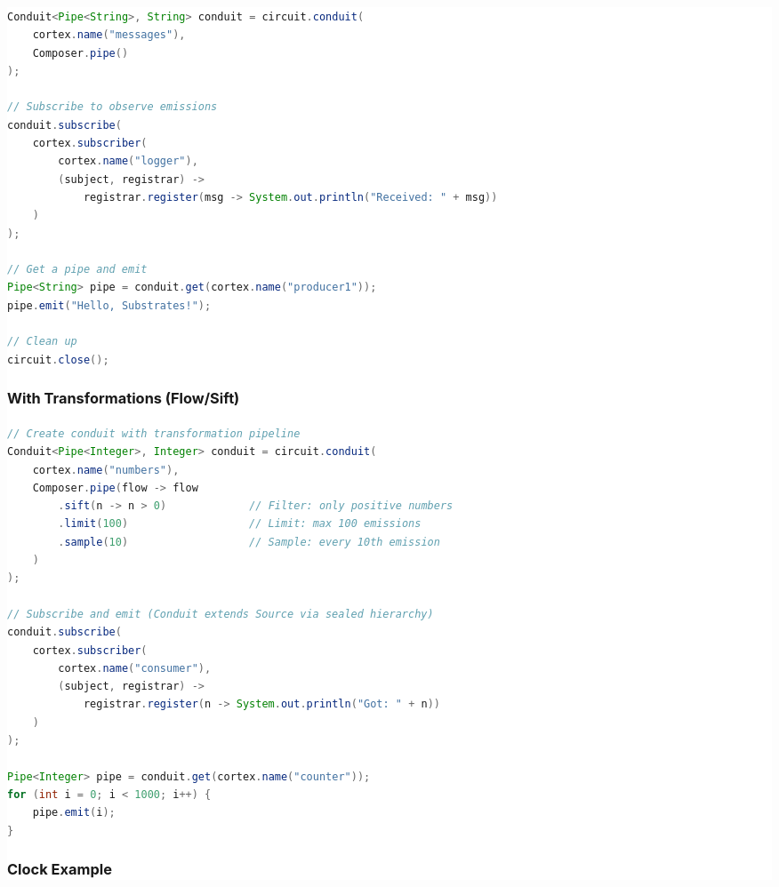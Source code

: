 ```java
Conduit<Pipe<String>, String> conduit = circuit.conduit(
    cortex.name("messages"),
    Composer.pipe()
);

// Subscribe to observe emissions
conduit.subscribe(
    cortex.subscriber(
        cortex.name("logger"),
        (subject, registrar) ->
            registrar.register(msg -> System.out.println("Received: " + msg))
    )
);

// Get a pipe and emit
Pipe<String> pipe = conduit.get(cortex.name("producer1"));
pipe.emit("Hello, Substrates!");

// Clean up
circuit.close();
```

### With Transformations (Flow/Sift)

```java
// Create conduit with transformation pipeline
Conduit<Pipe<Integer>, Integer> conduit = circuit.conduit(
    cortex.name("numbers"),
    Composer.pipe(flow -> flow
        .sift(n -> n > 0)             // Filter: only positive numbers
        .limit(100)                   // Limit: max 100 emissions
        .sample(10)                   // Sample: every 10th emission
    )
);

// Subscribe and emit (Conduit extends Source via sealed hierarchy)
conduit.subscribe(
    cortex.subscriber(
        cortex.name("consumer"),
        (subject, registrar) ->
            registrar.register(n -> System.out.println("Got: " + n))
    )
);

Pipe<Integer> pipe = conduit.get(cortex.name("counter"));
for (int i = 0; i < 1000; i++) {
    pipe.emit(i);
}
```

### Clock Example
